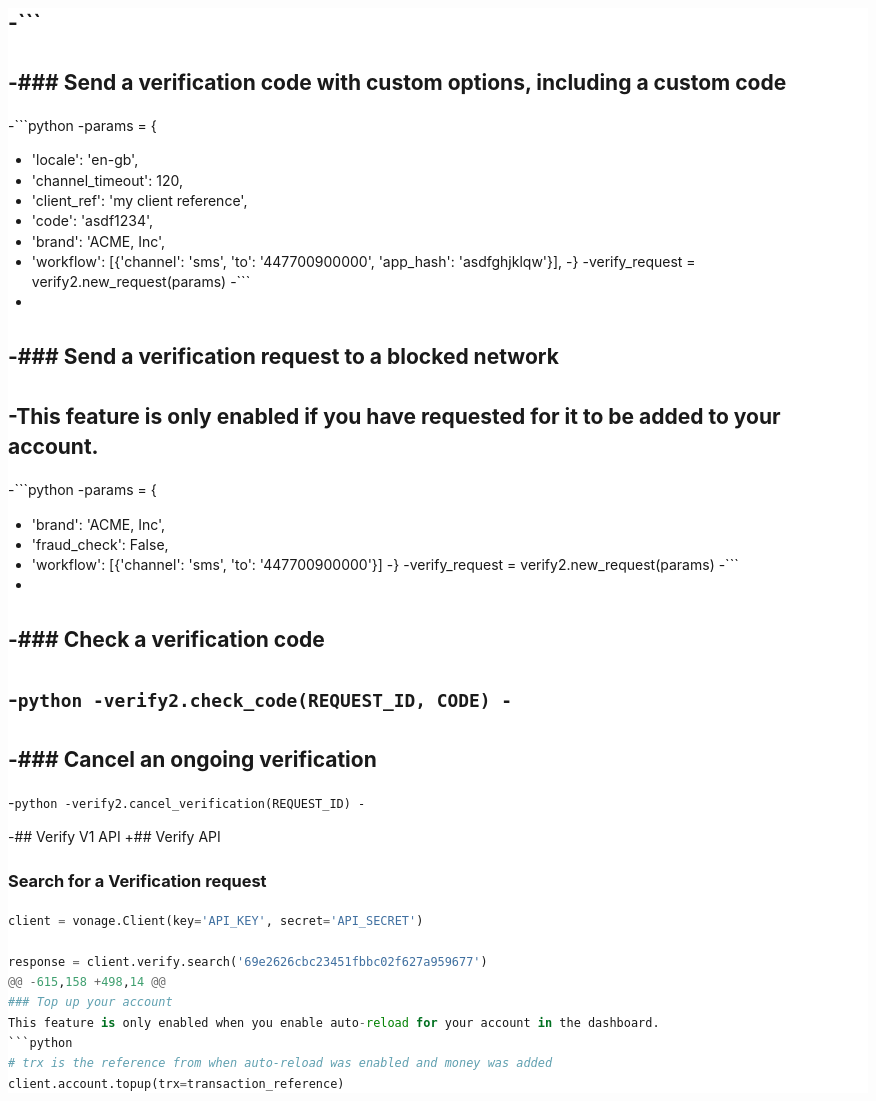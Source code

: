 -```
-
-### Send a verification code with custom options, including a custom code
-
-```python
-params = {
-    'locale': 'en-gb',
-    'channel_timeout': 120,
-    'client_ref': 'my client reference',
-    'code': 'asdf1234',
-    'brand': 'ACME, Inc',
-    'workflow': [{'channel': 'sms', 'to': '447700900000', 'app_hash': 'asdfghjklqw'}],
-}
-verify_request = verify2.new_request(params)
-```
-
-### Send a verification request to a blocked network
-
-This feature is only enabled if you have requested for it to be added to your account.
-
-```python
-params = {
-    'brand': 'ACME, Inc', 
-    'fraud_check': False, 
-    'workflow': [{'channel': 'sms', 'to': '447700900000'}]
-}
-verify_request = verify2.new_request(params)
-```
-
-### Check a verification code
-
-```python
-verify2.check_code(REQUEST_ID, CODE)
-```
-
-### Cancel an ongoing verification
-
-```python
-verify2.cancel_verification(REQUEST_ID)
-```
 
-## Verify V1 API
+## Verify API
 
 ### Search for a Verification request
 
 ```python
 client = vonage.Client(key='API_KEY', secret='API_SECRET')
 
 response = client.verify.search('69e2626cbc23451fbbc02f627a959677')
@@ -615,158 +498,14 @@
 ### Top up your account
 This feature is only enabled when you enable auto-reload for your account in the dashboard.
 ```python
 # trx is the reference from when auto-reload was enabled and money was added
 client.account.topup(trx=transaction_reference) 
 ```
 